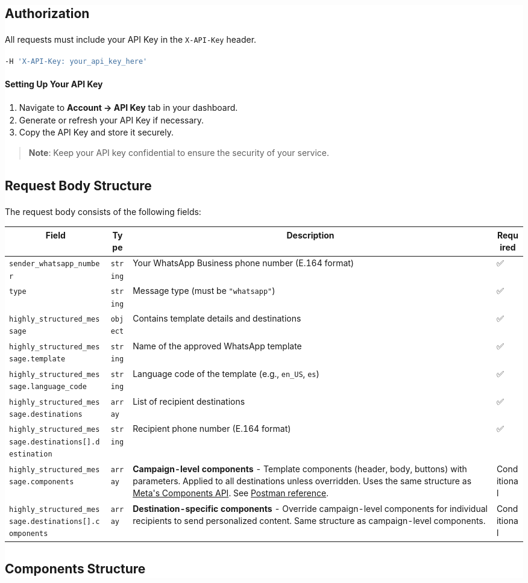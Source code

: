 ## Authorization

All requests must include your API Key in the `X-API-Key` header.

```bash
-H 'X-API-Key: your_api_key_here'
```

#### Setting Up Your API Key

1. Navigate to **Account → API Key** tab in your dashboard.
2. Generate or refresh your API Key if necessary.
3. Copy the API Key and store it securely.

> **Note**: Keep your API key confidential to ensure the security of your
> service.

## Request Body Structure

The request body consists of the following fields:

| Field                                                  | Type     | Description                                                                                                                                                                                                                                                                                                                                                                                                            | Required    |
| ------------------------------------------------------ | -------- | ---------------------------------------------------------------------------------------------------------------------------------------------------------------------------------------------------------------------------------------------------------------------------------------------------------------------------------------------------------------------------------------------------------------------- | ----------- |
| `sender_whatsapp_number`                               | `string` | Your WhatsApp Business phone number (E.164 format)                                                                                                                                                                                                                                                                                                                                                                     | ✅          |
| `type`                                                 | `string` | Message type (must be `"whatsapp"`)                                                                                                                                                                                                                                                                                                                                                                                    | ✅          |
| `highly_structured_message`                            | `object` | Contains template details and destinations                                                                                                                                                                                                                                                                                                                                                                             | ✅          |
| `highly_structured_message.template`                   | `string` | Name of the approved WhatsApp template                                                                                                                                                                                                                                                                                                                                                                                 | ✅          |
| `highly_structured_message.language_code`              | `string` | Language code of the template (e.g., `en_US`, `es`)                                                                                                                                                                                                                                                                                                                                                                    | ✅          |
| `highly_structured_message.destinations`               | `array`  | List of recipient destinations                                                                                                                                                                                                                                                                                                                                                                                         | ✅          |
| `highly_structured_message.destinations[].destination` | `string` | Recipient phone number (E.164 format)                                                                                                                                                                                                                                                                                                                                                                                  | ✅          |
| `highly_structured_message.components`                 | `array`  | **Campaign-level components** - Template components (header, body, buttons) with parameters. Applied to all destinations unless overridden. Uses the same structure as [Meta's Components API](https://developers.facebook.com/docs/whatsapp/business-management-api/message-templates/components). See [Postman reference](https://www.postman.com/meta/whatsapp-business-platform/folder/dybfz7u/components-object). | Conditional |
| `highly_structured_message.destinations[].components`  | `array`  | **Destination-specific components** - Override campaign-level components for individual recipients to send personalized content. Same structure as campaign-level components.                                                                                                                                                                                                                                          | Conditional |

## Components Structure
